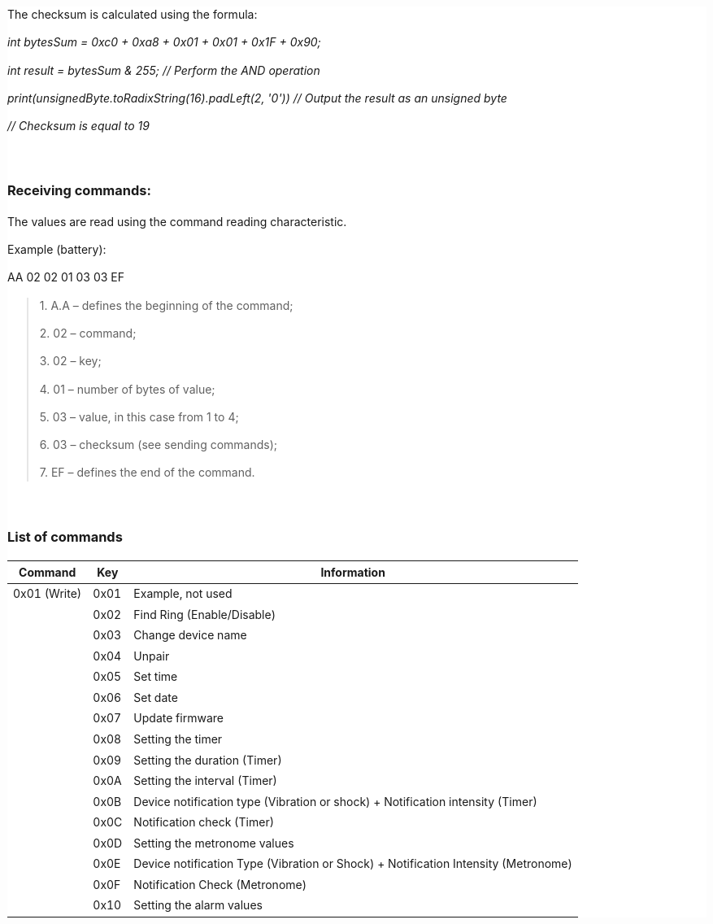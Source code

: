 The checksum is calculated using the formula:

*int bytesSum = 0xc0 + 0xa8 + 0x01 + 0x01 + 0x1F + 0x90;*

*int result = bytesSum & 255; // Perform the AND operation*

*print(unsignedByte.toRadixString(16).padLeft(2, '0')) // Output the
result as an unsigned byte*

*// Checksum is equal to 19*

</br>

### Receiving commands:

The values are read using the command reading characteristic.

Example (battery):

AA 02 02 01 03 03 EF

> 1\. A.A – defines the beginning of the command;
>
> 2\. 02 – command;
>
> 3\. 02 – key;
>
> 4\. 01 – number of bytes of value;
>
> 5\. 03 – value, in this case from 1 to 4;
>
> 6\. 03 – checksum (see sending commands);
>
> 7\. EF – defines the end of the command.
</br>

### List of commands

| Command              | Key  | Information                                                                        |
|----------------------|------|------------------------------------------------------------------------------------|
| 0x01 (Write)         | 0x01 | Example, not used                                                                  |
|                      | 0x02 | Find Ring (Enable/Disable)                                                         |
|                      | 0x03 | Change device name                                                                 |
|                      | 0x04 | Unpair                                                                             |
|                      | 0x05 | Set time                                                                           |
|                      | 0x06 | Set date                                                                           |
|                      | 0x07 | Update firmware                                                                    |
|                      | 0x08 | Setting the timer                                                                  |
|                      | 0x09 | Setting the duration (Timer)                                                       |
|                      | 0x0A | Setting the interval (Timer)                                                       |
|                      | 0x0B | Device notification type (Vibration or shock) + Notification intensity (Timer)     |
|                      | 0x0C | Notification check (Timer)                                                         |
|                      | 0x0D | Setting the metronome values                                                       |
|                      | 0x0E | Device notification Type (Vibration or Shock) + Notification Intensity (Metronome) |
|                      | 0x0F | Notification Check (Metronome)                                                     |
|                      | 0x10 | Setting the alarm values                                                           |
